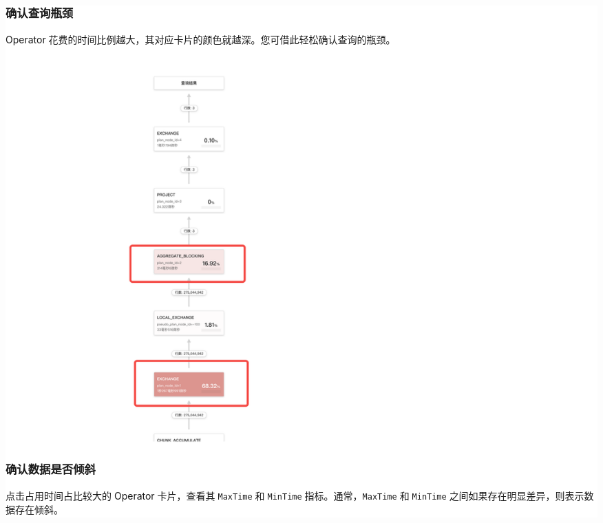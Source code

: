 ### 确认查询瓶颈

Operator 花费的时间比例越大，其对应卡片的颜色就越深。您可借此轻松确认查询的瓶颈。

![img](../assets/profile-6.png)

### 确认数据是否倾斜

点击占用时间占比较大的 Operator 卡片，查看其 `MaxTime` 和 `MinTime` 指标。通常，`MaxTime` 和 `MinTime` 之间如果存在明显差异，则表示数据存在倾斜。
